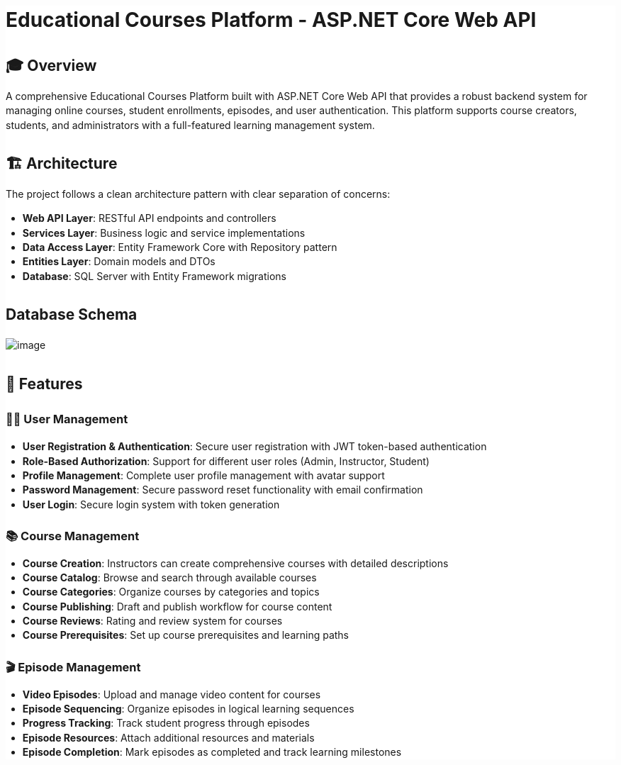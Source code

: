 # Educational Courses Platform - ASP.NET Core Web API

## 🎓 Overview

A comprehensive Educational Courses Platform built with ASP.NET Core Web API that provides a robust backend system for managing online courses, student enrollments, episodes, and user authentication. This platform supports course creators, students, and administrators with a full-featured learning management system.

## 🏗️ Architecture

The project follows a clean architecture pattern with clear separation of concerns:

- **Web API Layer**: RESTful API endpoints and controllers
- **Services Layer**: Business logic and service implementations  
- **Data Access Layer**: Entity Framework Core with Repository pattern
- **Entities Layer**: Domain models and DTOs
- **Database**: SQL Server with Entity Framework migrations

##  Database Schema
<img width="642" height="284" alt="image" src="https://github.com/user-attachments/assets/9d01e11d-19ca-4c0d-9057-07a94fd1a8b0" />

## 🚀 Features

### 👨‍🎓 User Management
- **User Registration & Authentication**: Secure user registration with JWT token-based authentication
- **Role-Based Authorization**: Support for different user roles (Admin, Instructor, Student)
- **Profile Management**: Complete user profile management with avatar support
- **Password Management**: Secure password reset functionality with email confirmation
- **User Login**: Secure login system with token generation

### 📚 Course Management
- **Course Creation**: Instructors can create comprehensive courses with detailed descriptions
- **Course Catalog**: Browse and search through available courses
- **Course Categories**: Organize courses by categories and topics
- **Course Publishing**: Draft and publish workflow for course content
- **Course Reviews**: Rating and review system for courses
- **Course Prerequisites**: Set up course prerequisites and learning paths

### 🎬 Episode Management  
- **Video Episodes**: Upload and manage video content for courses
- **Episode Sequencing**: Organize episodes in logical learning sequences
- **Progress Tracking**: Track student progress through episodes
- **Episode Resources**: Attach additional resources and materials
- **Episode Completion**: Mark episodes as completed and track learning milestones
